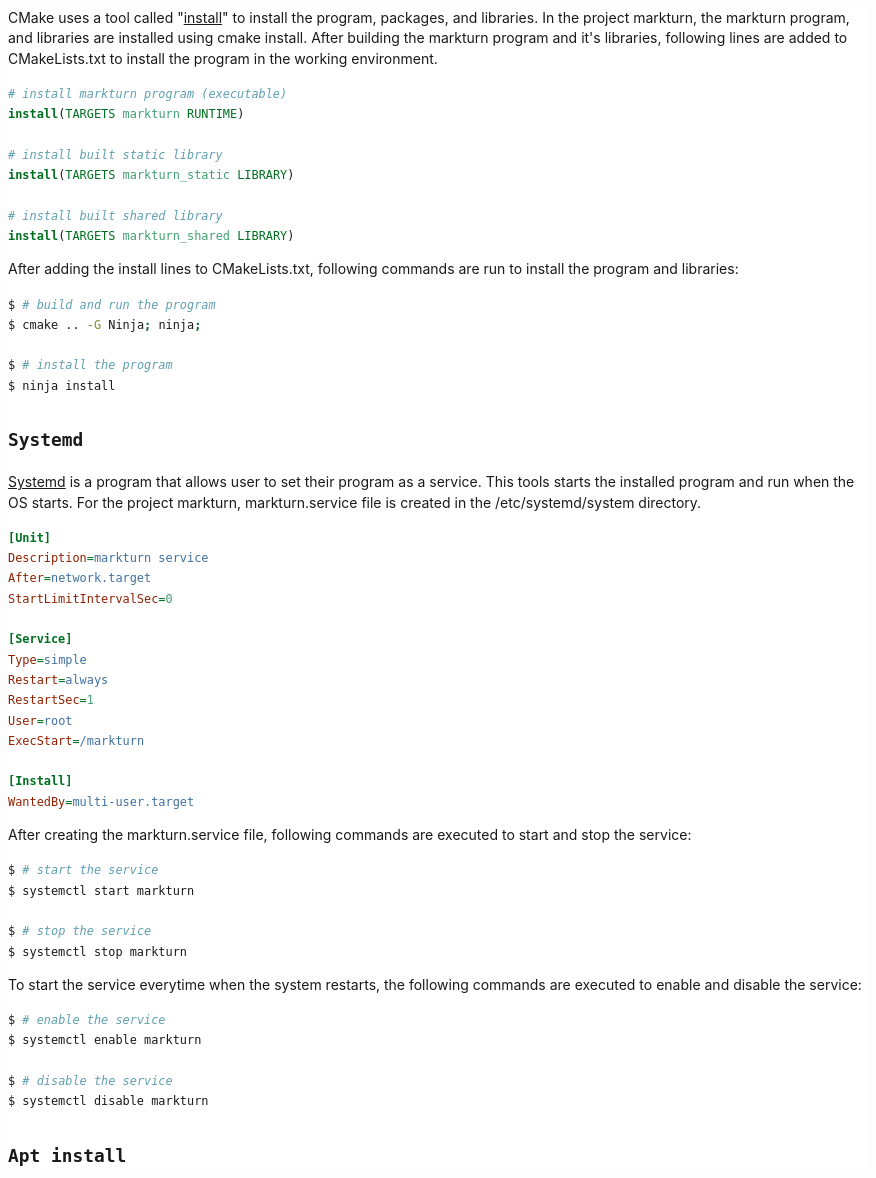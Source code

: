 CMake uses a tool called "[install](https://cmake.org/cmake/help/v3.13/command/install.html)" to install the program, packages, and libraries. In the project markturn, the markturn program, and libraries are installed using cmake install. After building the markturn program and it's libraries, following lines are added to CMakeLists.txt to install the program in the working environment. 
``` cmake
# install markturn program (executable)
install(TARGETS markturn RUNTIME)

# install built static library
install(TARGETS markturn_static LIBRARY)

# install built shared library
install(TARGETS markturn_shared LIBRARY)
```  

After adding the install lines to CMakeLists.txt, following commands are run to install the program and libraries:
``` bash
$ # build and run the program
$ cmake .. -G Ninja; ninja;

$ # install the program
$ ninja install
```
## `Systemd`
[Systemd](https://en.wikipedia.org/wiki/Systemd) is a program that allows user to set their program as a service. This tools starts the installed program and run when the OS starts. For the project markturn, markturn.service file is created in the /etc/systemd/system directory. 
``` ini
[Unit]
Description=markturn service
After=network.target
StartLimitIntervalSec=0

[Service]
Type=simple
Restart=always
RestartSec=1
User=root
ExecStart=/markturn

[Install]
WantedBy=multi-user.target
```
After creating the markturn.service file, following commands are executed to start and stop the service:
``` bash
$ # start the service
$ systemctl start markturn

$ # stop the service
$ systemctl stop markturn
```
To start the service everytime when the system restarts, the following commands are executed to enable and disable the service:
``` bash
$ # enable the service
$ systemctl enable markturn

$ # disable the service
$ systemctl disable markturn
```
## `Apt install`